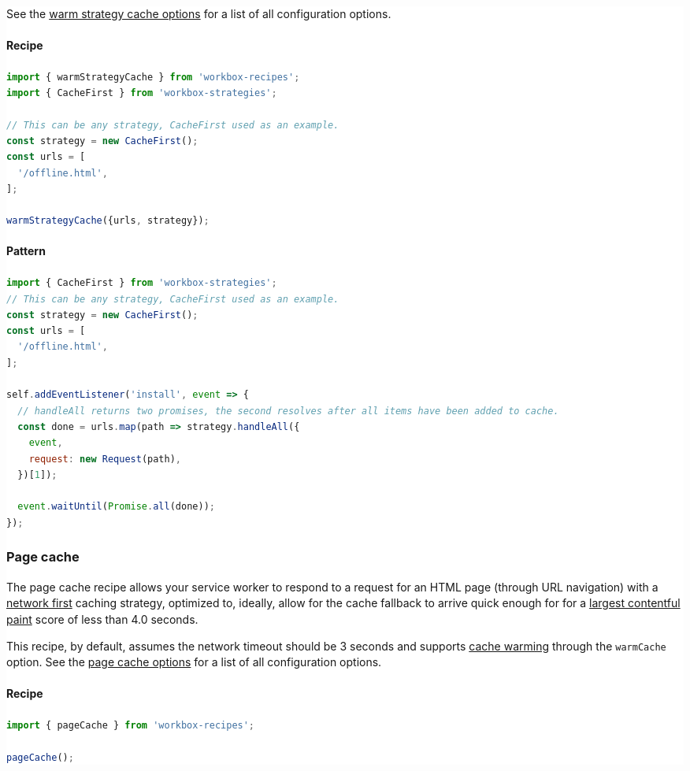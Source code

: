 See the [warm strategy cache options](/web/tools/workbox/reference-docs/latest/module-workbox-recipes#.warmStrategyCache) for a list of all configuration options.

#### Recipe

```js
import { warmStrategyCache } from 'workbox-recipes';
import { CacheFirst } from 'workbox-strategies';

// This can be any strategy, CacheFirst used as an example.
const strategy = new CacheFirst();
const urls = [
  '/offline.html',
];

warmStrategyCache({urls, strategy});
```

#### Pattern
```js
import { CacheFirst } from 'workbox-strategies';
// This can be any strategy, CacheFirst used as an example.
const strategy = new CacheFirst();
const urls = [
  '/offline.html',
];

self.addEventListener('install', event => {
  // handleAll returns two promises, the second resolves after all items have been added to cache.
  const done = urls.map(path => strategy.handleAll({
    event,
    request: new Request(path),
  })[1]);

  event.waitUntil(Promise.all(done));
});
```

### Page cache

The page cache recipe allows your service worker to respond to a request for an HTML page (through URL navigation) with a [network first](/web/tools/workbox/modules/workbox-strategies#network_first_network_falling_back_to_cache) caching strategy, optimized to, ideally, allow for the cache fallback to arrive quick enough for for a [largest contentful paint](https://web.dev/vitals/) score of less than 4.0 seconds.

This recipe, by default, assumes the network timeout should be 3 seconds and supports [cache warming](#warm_strategy_cache) through the `warmCache` option. See the [page cache options](/web/tools/workbox/reference-docs/latest/module-workbox-recipes#.pageCache) for a list of all configuration options.

#### Recipe

```js
import { pageCache } from 'workbox-recipes';

pageCache();
```
